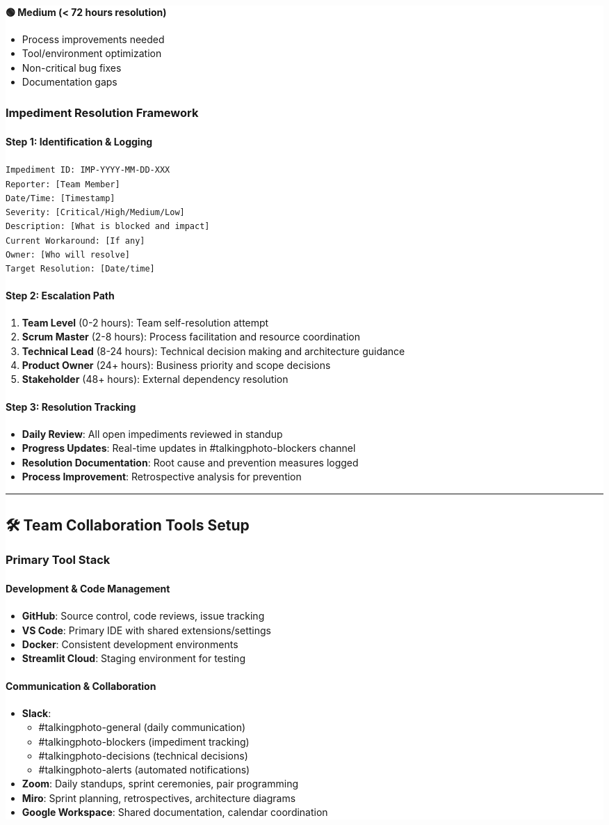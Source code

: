 #### 🟢 Medium (< 72 hours resolution)

- Process improvements needed
- Tool/environment optimization
- Non-critical bug fixes
- Documentation gaps

### Impediment Resolution Framework

#### Step 1: Identification & Logging

```
Impediment ID: IMP-YYYY-MM-DD-XXX
Reporter: [Team Member]
Date/Time: [Timestamp]
Severity: [Critical/High/Medium/Low]
Description: [What is blocked and impact]
Current Workaround: [If any]
Owner: [Who will resolve]
Target Resolution: [Date/time]
```

#### Step 2: Escalation Path

1. **Team Level** (0-2 hours): Team self-resolution attempt
2. **Scrum Master** (2-8 hours): Process facilitation and resource coordination
3. **Technical Lead** (8-24 hours): Technical decision making and architecture guidance
4. **Product Owner** (24+ hours): Business priority and scope decisions
5. **Stakeholder** (48+ hours): External dependency resolution

#### Step 3: Resolution Tracking

- **Daily Review**: All open impediments reviewed in standup
- **Progress Updates**: Real-time updates in #talkingphoto-blockers channel
- **Resolution Documentation**: Root cause and prevention measures logged
- **Process Improvement**: Retrospective analysis for prevention

---

## 🛠️ Team Collaboration Tools Setup

### Primary Tool Stack

#### Development & Code Management

- **GitHub**: Source control, code reviews, issue tracking
- **VS Code**: Primary IDE with shared extensions/settings
- **Docker**: Consistent development environments
- **Streamlit Cloud**: Staging environment for testing

#### Communication & Collaboration

- **Slack**:
  - #talkingphoto-general (daily communication)
  - #talkingphoto-blockers (impediment tracking)
  - #talkingphoto-decisions (technical decisions)
  - #talkingphoto-alerts (automated notifications)
- **Zoom**: Daily standups, sprint ceremonies, pair programming
- **Miro**: Sprint planning, retrospectives, architecture diagrams
- **Google Workspace**: Shared documentation, calendar coordination
